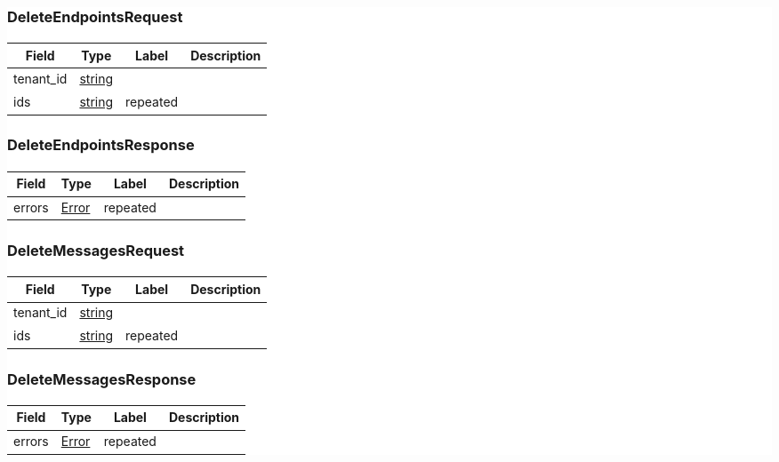 
<a name="webhooks-v1-DeleteEndpointsRequest"></a>

### DeleteEndpointsRequest



| Field | Type | Label | Description |
| ----- | ---- | ----- | ----------- |
| tenant_id | [string](#string) |  |  |
| ids | [string](#string) | repeated |  |






<a name="webhooks-v1-DeleteEndpointsResponse"></a>

### DeleteEndpointsResponse



| Field | Type | Label | Description |
| ----- | ---- | ----- | ----------- |
| errors | [Error](#webhooks-v1-Error) | repeated |  |






<a name="webhooks-v1-DeleteMessagesRequest"></a>

### DeleteMessagesRequest



| Field | Type | Label | Description |
| ----- | ---- | ----- | ----------- |
| tenant_id | [string](#string) |  |  |
| ids | [string](#string) | repeated |  |






<a name="webhooks-v1-DeleteMessagesResponse"></a>

### DeleteMessagesResponse



| Field | Type | Label | Description |
| ----- | ---- | ----- | ----------- |
| errors | [Error](#webhooks-v1-Error) | repeated |  |




